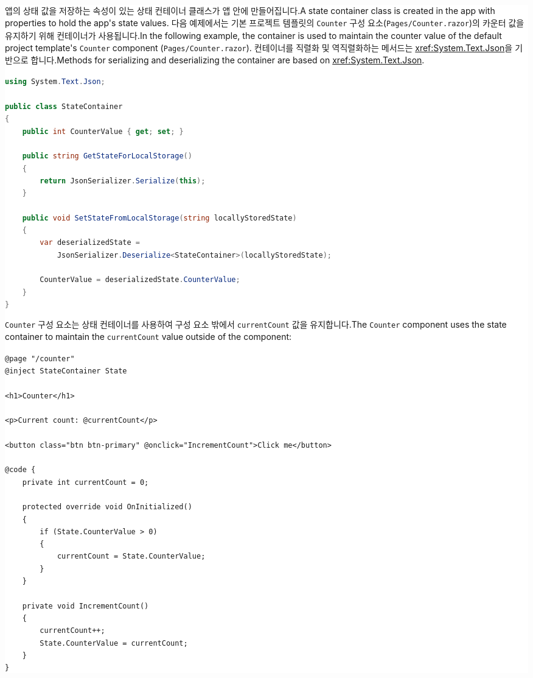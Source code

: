 <span data-ttu-id="1d7dd-235">앱의 상태 값을 저장하는 속성이 있는 상태 컨테이너 클래스가 앱 안에 만들어집니다.</span><span class="sxs-lookup"><span data-stu-id="1d7dd-235">A state container class is created in the app with properties to hold the app's state values.</span></span> <span data-ttu-id="1d7dd-236">다음 예제에서는 기본 프로젝트 템플릿의 `Counter` 구성 요소(`Pages/Counter.razor`)의 카운터 값을 유지하기 위해 컨테이너가 사용됩니다.</span><span class="sxs-lookup"><span data-stu-id="1d7dd-236">In the following example, the container is used to maintain the counter value of the default project template's `Counter` component (`Pages/Counter.razor`).</span></span> <span data-ttu-id="1d7dd-237">컨테이너를 직렬화 및 역직렬화하는 메서드는 <xref:System.Text.Json>을 기반으로 합니다.</span><span class="sxs-lookup"><span data-stu-id="1d7dd-237">Methods for serializing and deserializing the container are based on <xref:System.Text.Json>.</span></span>

```csharp
using System.Text.Json;

public class StateContainer
{
    public int CounterValue { get; set; }

    public string GetStateForLocalStorage()
    {
        return JsonSerializer.Serialize(this);
    }

    public void SetStateFromLocalStorage(string locallyStoredState)
    {
        var deserializedState = 
            JsonSerializer.Deserialize<StateContainer>(locallyStoredState);

        CounterValue = deserializedState.CounterValue;
    }
}
```

<span data-ttu-id="1d7dd-238">`Counter` 구성 요소는 상태 컨테이너를 사용하여 구성 요소 밖에서 `currentCount` 값을 유지합니다.</span><span class="sxs-lookup"><span data-stu-id="1d7dd-238">The `Counter` component uses the state container to maintain the `currentCount` value outside of the component:</span></span>

```razor
@page "/counter"
@inject StateContainer State

<h1>Counter</h1>

<p>Current count: @currentCount</p>

<button class="btn btn-primary" @onclick="IncrementCount">Click me</button>

@code {
    private int currentCount = 0;

    protected override void OnInitialized()
    {
        if (State.CounterValue > 0)
        {
            currentCount = State.CounterValue;
        }
    }

    private void IncrementCount()
    {
        currentCount++;
        State.CounterValue = currentCount;
    }
}
```
